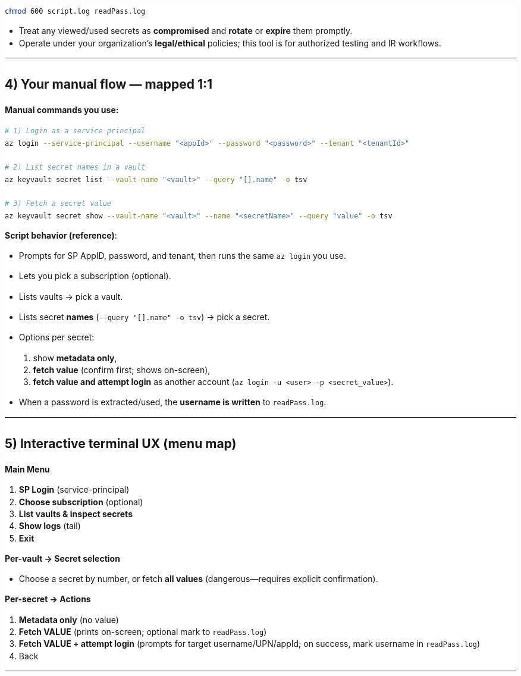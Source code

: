   ```bash
  chmod 600 script.log readPass.log
  ```
* Treat any viewed/used secrets as **compromised** and **rotate** or **expire** them promptly.
* Operate under your organization’s **legal/ethical** policies; this tool is for authorized testing and IR workflows.

---

## 4) Your manual flow — mapped 1:1

**Manual commands you use:**

```bash
# 1) Login as a service principal
az login --service-principal --username "<appId>" --password "<password>" --tenant "<tenantId>"

# 2) List secret names in a vault
az keyvault secret list --vault-name "<vault>" --query "[].name" -o tsv

# 3) Fetch a secret value
az keyvault secret show --vault-name "<vault>" --name "<secretName>" --query "value" -o tsv
```

**Script behavior (reference)**:

* Prompts for SP AppID, password, and tenant, then runs the same `az login` you use.
* Lets you pick a subscription (optional).
* Lists vaults → pick a vault.
* Lists secret **names** (`--query "[].name" -o tsv`) → pick a secret.
* Options per secret:

  1. show **metadata only**,
  2. **fetch value** (confirm first; shows on-screen),
  3. **fetch value and attempt login** as another account (`az login -u <user> -p <secret_value>`).
* When a password is extracted/used, the **username is written** to `readPass.log`.

---

## 5) Interactive terminal UX (menu map)

**Main Menu**

1. **SP Login** (service-principal)
2. **Choose subscription** (optional)
3. **List vaults & inspect secrets**
4. **Show logs** (tail)
5. **Exit**

**Per-vault → Secret selection**

* Choose a secret by number, or fetch **all values** (dangerous—requires explicit confirmation).

**Per-secret → Actions**

1. **Metadata only** (no value)
2. **Fetch VALUE** (prints on-screen; optional mark to `readPass.log`)
3. **Fetch VALUE + attempt login** (prompts for target username/UPN/appId; on success, mark username in `readPass.log`)
4. Back

---